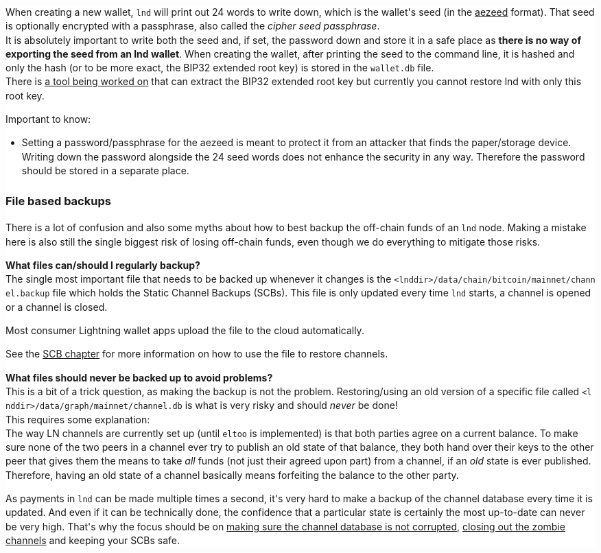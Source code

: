 When creating a new wallet, `lnd` will print out 24 words to write down, which
is the wallet's seed (in the [aezeed](#aezeed) format). That seed is optionally
encrypted with a passphrase, also called the _cipher seed passphrase_.   
It is absolutely important to write both the seed and, if set, the password down
and store it in a safe place as **there is no way of exporting the seed from an
lnd wallet**. When creating the wallet, after printing the seed to the command
line, it is hashed and only the hash (or to be more exact, the BIP32 extended
root key) is stored in the `wallet.db` file.   
There is
[a tool being worked on](https://github.com/lightningnetwork/lnd/pull/2373)
that can extract the BIP32 extended root key but currently you cannot restore
lnd with only this root key.

Important to know:
* Setting a password/passphrase for the aezeed is meant to protect it from
  an attacker that finds the paper/storage device. Writing down the password
  alongside the 24 seed words does not enhance the security in any way.
  Therefore the password should be stored in a separate place.

### File based backups

There is a lot of confusion and also some myths about how to best backup the
off-chain funds of an `lnd` node. Making a mistake here is also still the single
biggest risk of losing off-chain funds, even though we do everything to mitigate
those risks.

**What files can/should I regularly backup?**   
The single most important file that needs to be backed up whenever it changes
is the `<lnddir>/data/chain/bitcoin/mainnet/channel.backup` file which holds
the Static Channel Backups (SCBs). This file is only updated every time `lnd`
starts, a channel is opened or a channel is closed.

Most consumer Lightning wallet apps upload the file to the cloud automatically.

See the [SCB chapter](#static-channel-backups-scbs) for more
information on how to use the file to restore channels.

**What files should never be backed up to avoid problems?**   
This is a bit of a trick question, as making the backup is not the problem.
Restoring/using an old version of a specific file called
`<lnddir>/data/graph/mainnet/channel.db` is what is very risky and should
_never_ be done!   
This requires some explanation:    
The way LN channels are currently set up (until `eltoo` is implemented) is that
both parties agree on a current balance. To make sure none of the two peers in
a channel ever try to publish an old state of that balance, they both hand over
their keys to the other peer that gives them the means to take _all_ funds (not
just their agreed upon part) from a channel, if an _old_ state is ever
published. Therefore, having an old state of a channel basically means
forfeiting the balance to the other party.   

As payments in `lnd` can be made multiple times a second, it's very hard to
make a backup of the channel database every time it is updated. And even if it
can be technically done, the confidence that a particular state is certainly the
most up-to-date can never be very high. That's why the focus should be on
[making sure the channel database is not corrupted](#prevent-data-corruption),
[closing out the zombie channels](#zombie-channels) and keeping your SCBs safe.
